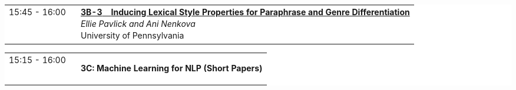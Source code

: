 

</td>
<td>

</td>
<td>

</td>
</tr><tr bgcolor="#ededed">
<td>
<table>
<tr>
<td>
15:45 - 16:00 &nbsp;&nbsp;
</td>
<td>

<a href="570.html" target="_blank">
<b>3B-3</b> &nbsp;&nbsp;
<b>Inducing Lexical Style Properties for Paraphrase and Genre Differentiation</b>
</a><br>
<em>Ellie Pavlick and Ani Nenkova</em><br>
University of Pennsylvania</a>
</td>
</tr>
</table>
</td>
<td>



</td>
<td>

</td>
<td>

</td>
</tr><tr bgcolor="#d0d0d0">
<td>
<table>
<tr>
<td valign=top>
15:15  - 16:00 &nbsp;&nbsp;
</td>
<td valign=top>

<b>3C: Machine Learning for NLP (Short Papers)</b>








</td>
</tr>
</table>
</td>
